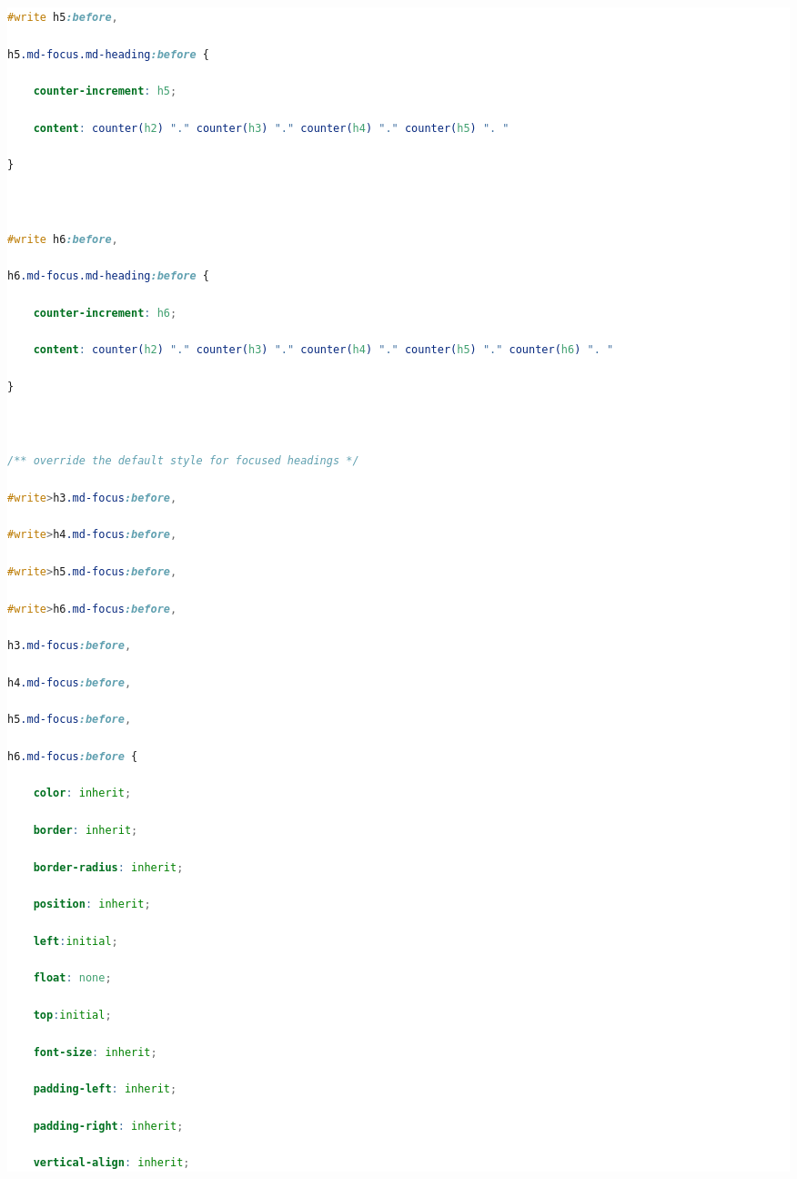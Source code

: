 ```css
#write h5:before,

h5.md-focus.md-heading:before {

    counter-increment: h5;

    content: counter(h2) "." counter(h3) "." counter(h4) "." counter(h5) ". "

}



#write h6:before,

h6.md-focus.md-heading:before {

    counter-increment: h6;

    content: counter(h2) "." counter(h3) "." counter(h4) "." counter(h5) "." counter(h6) ". "

}



/** override the default style for focused headings */

#write>h3.md-focus:before,

#write>h4.md-focus:before,

#write>h5.md-focus:before,

#write>h6.md-focus:before,

h3.md-focus:before,

h4.md-focus:before,

h5.md-focus:before,

h6.md-focus:before {

    color: inherit;

    border: inherit;

    border-radius: inherit;

    position: inherit;

    left:initial;

    float: none;

    top:initial;

    font-size: inherit;

    padding-left: inherit;

    padding-right: inherit;

    vertical-align: inherit;
```